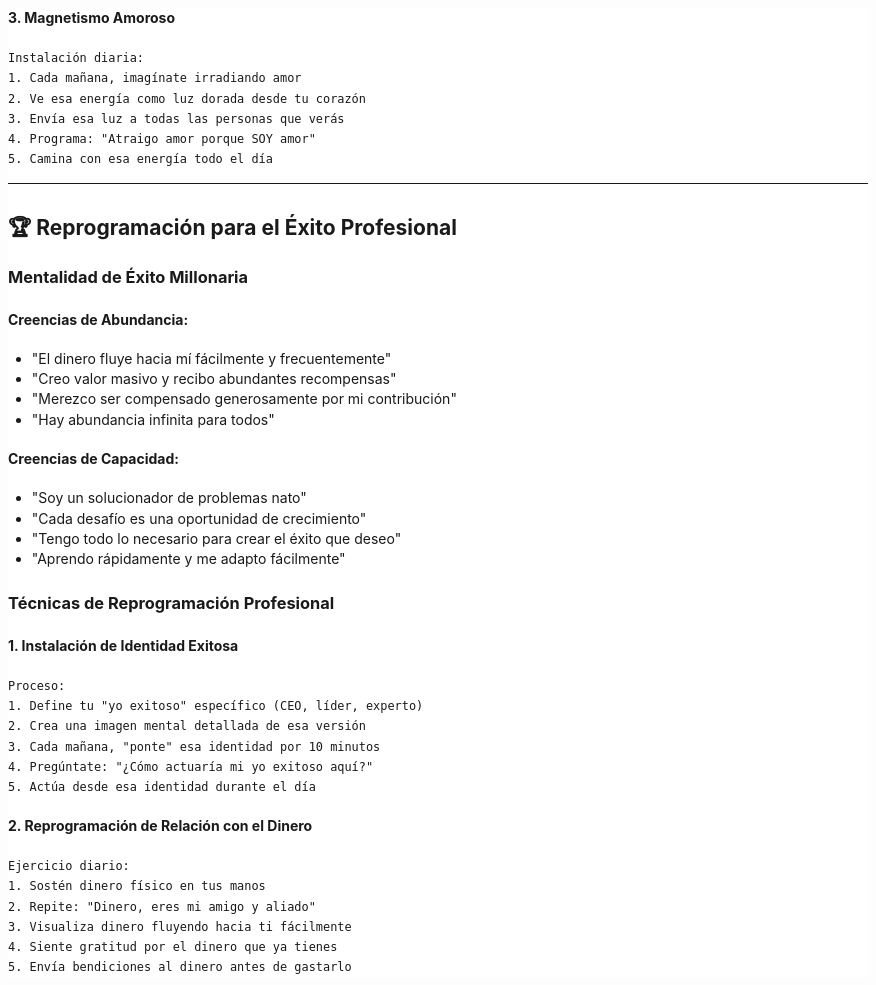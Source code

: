 #### **3. Magnetismo Amoroso**

```
Instalación diaria:
1. Cada mañana, imagínate irradiando amor
2. Ve esa energía como luz dorada desde tu corazón
3. Envía esa luz a todas las personas que verás
4. Programa: "Atraigo amor porque SOY amor"
5. Camina con esa energía todo el día
```

---

## 🏆 **Reprogramación para el Éxito Profesional**

### **Mentalidad de Éxito Millonaria**

#### **Creencias de Abundancia:**

* "El dinero fluye hacia mí fácilmente y frecuentemente"
* "Creo valor masivo y recibo abundantes recompensas"
* "Merezco ser compensado generosamente por mi contribución"
* "Hay abundancia infinita para todos"

#### **Creencias de Capacidad:**

* "Soy un solucionador de problemas nato"
* "Cada desafío es una oportunidad de crecimiento"
* "Tengo todo lo necesario para crear el éxito que deseo"
* "Aprendo rápidamente y me adapto fácilmente"

### **Técnicas de Reprogramación Profesional**

#### **1. Instalación de Identidad Exitosa**

```
Proceso:
1. Define tu "yo exitoso" específico (CEO, líder, experto)
2. Crea una imagen mental detallada de esa versión
3. Cada mañana, "ponte" esa identidad por 10 minutos
4. Pregúntate: "¿Cómo actuaría mi yo exitoso aquí?"
5. Actúa desde esa identidad durante el día
```

#### **2. Reprogramación de Relación con el Dinero**

```
Ejercicio diario:
1. Sostén dinero físico en tus manos
2. Repite: "Dinero, eres mi amigo y aliado"
3. Visualiza dinero fluyendo hacia ti fácilmente
4. Siente gratitud por el dinero que ya tienes
5. Envía bendiciones al dinero antes de gastarlo
```
